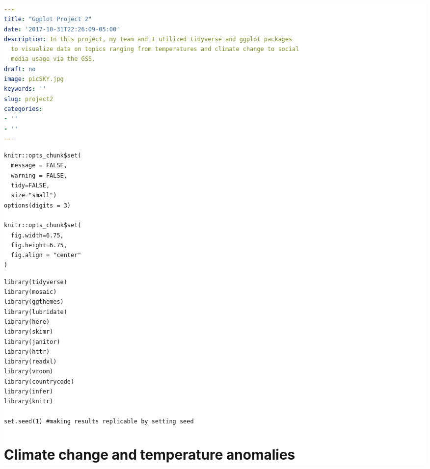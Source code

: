 ```yaml
---
title: "Ggplot Project 2"
date: '2017-10-31T22:26:09-05:00'
description: In this project, my team and I utilized tidyverse and ggplot packages
  to visualize data on topics ranging from temperatures and climate change to social
  media usage via the GSS.
draft: no
image: picSKY.jpg
keywords: ''
slug: project2
categories:
- ''
- ''
---
```


```{r, setup, include=FALSE}
knitr::opts_chunk$set(
  message = FALSE, 
  warning = FALSE, 
  tidy=FALSE,
  size="small")
options(digits = 3)

knitr::opts_chunk$set(
  fig.width=6.75, 
  fig.height=6.75,
  fig.align = "center"
)
```

```{r load-libraries, include=FALSE}
library(tidyverse)
library(mosaic)
library(ggthemes)
library(lubridate)
library(here)
library(skimr)
library(janitor)
library(httr)
library(readxl)
library(vroom)
library(countrycode)
library(infer)
library(knitr)

set.seed(1) #making results replicable by setting seed
```

# Climate change and temperature anomalies 

